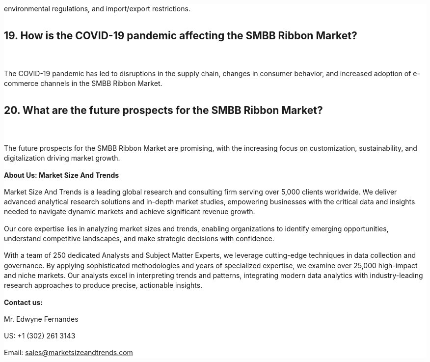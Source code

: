 environmental regulations, and import/export restrictions.</p><h2>19. How is the COVID-19 pandemic affecting the SMBB Ribbon Market?</h2><p>&nbsp;</p><p>The COVID-19 pandemic has led to disruptions in the supply chain, changes in consumer behavior, and increased adoption of e-commerce channels in the SMBB Ribbon Market.</p><h2>20. What are the future prospects for the SMBB Ribbon Market?</h2><p>&nbsp;</p><p>The future prospects for the SMBB Ribbon Market are promising, with the increasing focus on customization, sustainability, and digitalization driving market growth.</p></body></html></p><p><strong>About Us:&nbsp;Market Size And Trends</strong></p><p>Market Size And Trends&nbsp;is a leading global research and consulting firm serving over 5,000 clients worldwide. We deliver advanced analytical research solutions and in-depth market studies, empowering businesses with the critical data and insights needed to navigate dynamic markets and achieve significant revenue growth.</p><p>Our core expertise lies in analyzing market sizes and trends, enabling organizations to identify emerging opportunities, understand competitive landscapes, and make strategic decisions with confidence.</p><p>With a team of 250 dedicated Analysts and Subject Matter Experts, we leverage cutting-edge techniques in data collection and governance. By applying sophisticated methodologies and years of specialized expertise, we examine over 25,000 high-impact and niche markets. Our analysts excel in interpreting trends and patterns, integrating modern data analytics with industry-leading research approaches to produce precise, actionable insights.</p><p><strong>Contact us:</strong></p><p>Mr. Edwyne Fernandes</p><p>US: +1 (302) 261 3143</p><p>Email: <a href="mailto:sales@marketsizeandtrends.com">sales@marketsizeandtrends.com</a>&nbsp;</p>
